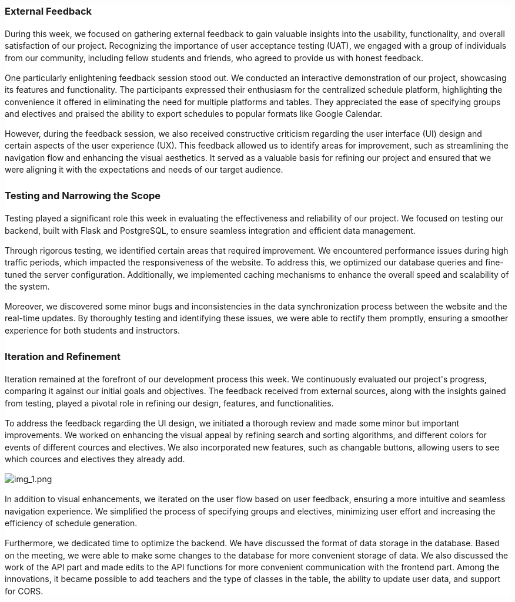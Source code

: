 ### **External Feedback**

During this week, we focused on gathering external feedback to gain valuable insights into the usability, functionality, and overall satisfaction of our project. Recognizing the importance of user acceptance testing (UAT), we engaged with a group of individuals from our community, including fellow students and friends, who agreed to provide us with honest feedback.

One particularly enlightening feedback session stood out. We conducted an interactive demonstration of our project, showcasing its features and functionality. The participants expressed their enthusiasm for the centralized schedule platform, highlighting the convenience it offered in eliminating the need for multiple platforms and tables. They appreciated the ease of specifying groups and electives and praised the ability to export schedules to popular formats like Google Calendar.

However, during the feedback session, we also received constructive criticism regarding the user interface (UI) design and certain aspects of the user experience (UX). This feedback allowed us to identify areas for improvement, such as streamlining the navigation flow and enhancing the visual aesthetics. It served as a valuable basis for refining our project and ensured that we were aligning it with the expectations and needs of our target audience.

### **Testing and Narrowing the Scope**

Testing played a significant role this week in evaluating the effectiveness and reliability of our project. We focused on testing our backend, built with Flask and PostgreSQL, to ensure seamless integration and efficient data management.

Through rigorous testing, we identified certain areas that required improvement. We encountered performance issues during high traffic periods, which impacted the responsiveness of the website. To address this, we optimized our database queries and fine-tuned the server configuration. Additionally, we implemented caching mechanisms to enhance the overall speed and scalability of the system.

Moreover, we discovered some minor bugs and inconsistencies in the data synchronization process between the website and the real-time updates. By thoroughly testing and identifying these issues, we were able to rectify them promptly, ensuring a smoother experience for both students and instructors.

### **Iteration and Refinement**

Iteration remained at the forefront of our development process this week. We continuously evaluated our project's progress, comparing it against our initial goals and objectives. The feedback received from external sources, along with the insights gained from testing, played a pivotal role in refining our design, features, and functionalities.

To address the feedback regarding the UI design, we initiated a thorough review and made some minor but important improvements. We worked on enhancing the visual appeal by refining search and sorting algorithms, and different colors for events of different cources and electives. We also incorporated new features, such as changable buttons, allowing users to see which cources and electives they already add.

![img_1.png](/InnTime/improve_design.gif)

In addition to visual enhancements, we iterated on the user flow based on user feedback, ensuring a more intuitive and seamless navigation experience. We simplified the process of specifying groups and electives, minimizing user effort and increasing the efficiency of schedule generation.

Furthermore, we dedicated time to optimize the backend. We have discussed the format of data storage in the database. Based on the meeting, we were able to make some changes to the database for more convenient storage of data.
We also discussed the work of the API part and made edits to the API functions for more convenient communication with the frontend part.
Among the innovations, it became possible to add teachers and the type of classes in the table, the ability to update user data, and support for CORS. 

